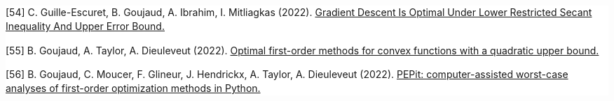 [54] C. Guille-Escuret, B. Goujaud, A. Ibrahim, I. Mitliagkas (2022).
[Gradient Descent Is Optimal Under Lower Restricted Secant Inequality And Upper Error Bound.](https://arxiv.org/pdf/2203.00342.pdf)

[55] B. Goujaud, A. Taylor, A. Dieuleveut (2022).
[Optimal first-order methods for convex functions with a quadratic upper bound.](https://arxiv.org/pdf/2205.15033.pdf)

[56] B. Goujaud, C. Moucer, F. Glineur, J. Hendrickx, A. Taylor, A. Dieuleveut (2022).
[PEPit: computer-assisted worst-case analyses of first-order optimization methods in Python.](https://arxiv.org/pdf/2201.04040.pdf)
